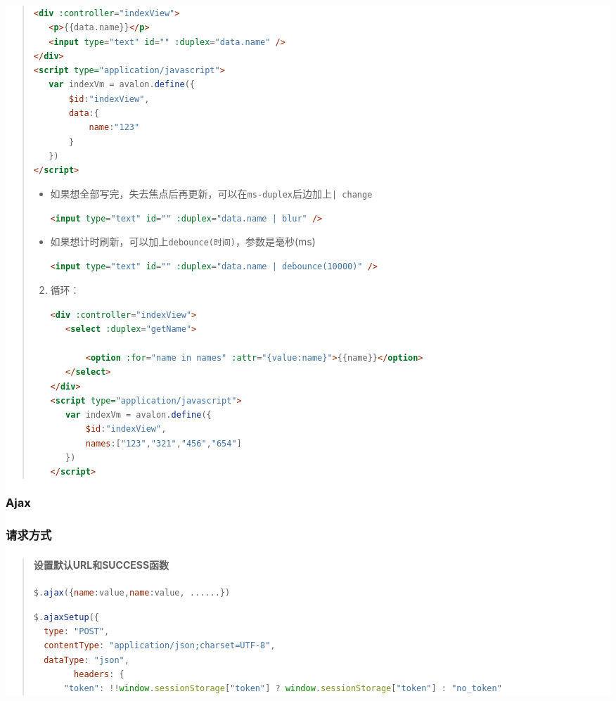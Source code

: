 >    ```html
>    <div :controller="indexView">
>    	<p>{{data.name}}</p>
>    	<input type="text" id="" :duplex="data.name" />
>    </div>
>    <script type="application/javascript">
>    	var indexVm = avalon.define({
>    		$id:"indexView",
>    		data:{
>    			name:"123"
>    		}
>    	})
>    </script>
>    ```
>
>    * 如果想全部写完，失去焦点后再更新，可以在`ms-duplex`后边加上`| change`
>
>      ```html
>      <input type="text" id="" :duplex="data.name | blur" />
>      ```
>
>    * 如果想计时刷新，可以加上`debounce(时间)`，参数是毫秒(ms)
>
>      ```html
>      <input type="text" id="" :duplex="data.name | debounce(10000)" />
>      ```
>
> 2. 循环：
>
>    ```html
>    <div :controller="indexView">
>    	<select :duplex="getName">
>            	
>    		<option :for="name in names" :attr="{value:name}">{{name}}</option>
>    	</select>
>    </div>
>    <script type="application/javascript">
>    	var indexVm = avalon.define({
>    		$id:"indexView",
>    		names:["123","321","456","654"]
>    	})
>    </script>
>    ```
>
>    

### Ajax

### 请求方式

> #### 设置默认URL和SUCCESS函数
>
> ```js
> $.ajax({name:value,name:value, ......})
> ```
>
> ```js
> $.ajaxSetup({
> 	type: "POST",
> 	contentType: "application/json;charset=UTF-8",
> 	dataType: "json",
>         headers: {
> 		"token": !!window.sessionStorage["token"] ? window.sessionStorage["token"] : "no_token"